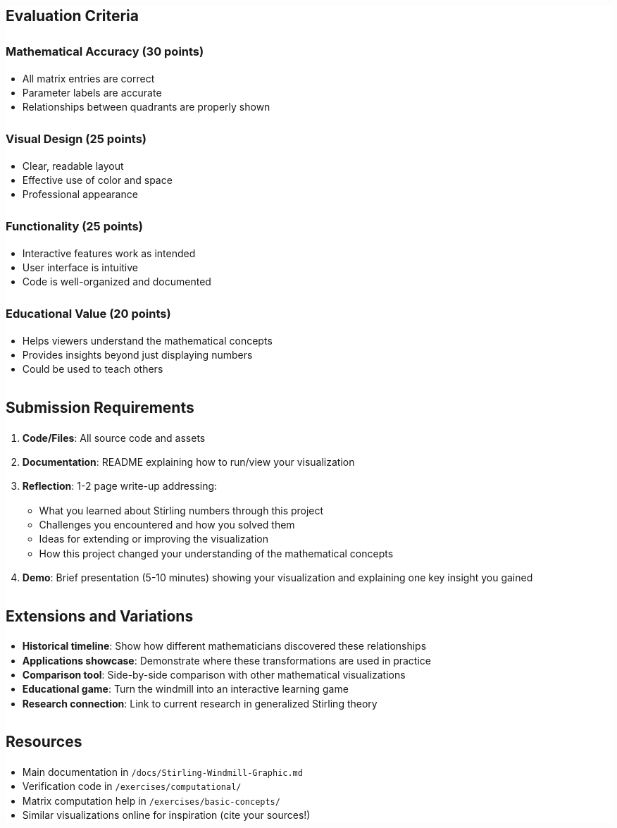 ## Evaluation Criteria

### Mathematical Accuracy (30 points)
- All matrix entries are correct
- Parameter labels are accurate
- Relationships between quadrants are properly shown

### Visual Design (25 points)
- Clear, readable layout
- Effective use of color and space
- Professional appearance

### Functionality (25 points)
- Interactive features work as intended
- User interface is intuitive
- Code is well-organized and documented

### Educational Value (20 points)
- Helps viewers understand the mathematical concepts
- Provides insights beyond just displaying numbers
- Could be used to teach others

## Submission Requirements

1. **Code/Files**: All source code and assets
2. **Documentation**: README explaining how to run/view your visualization
3. **Reflection**: 1-2 page write-up addressing:
   - What you learned about Stirling numbers through this project
   - Challenges you encountered and how you solved them
   - Ideas for extending or improving the visualization
   - How this project changed your understanding of the mathematical concepts

4. **Demo**: Brief presentation (5-10 minutes) showing your visualization and explaining one key insight you gained

## Extensions and Variations

- **Historical timeline**: Show how different mathematicians discovered these relationships
- **Applications showcase**: Demonstrate where these transformations are used in practice
- **Comparison tool**: Side-by-side comparison with other mathematical visualizations
- **Educational game**: Turn the windmill into an interactive learning game
- **Research connection**: Link to current research in generalized Stirling theory

## Resources

- Main documentation in `/docs/Stirling-Windmill-Graphic.md`
- Verification code in `/exercises/computational/`
- Matrix computation help in `/exercises/basic-concepts/`
- Similar visualizations online for inspiration (cite your sources!)
